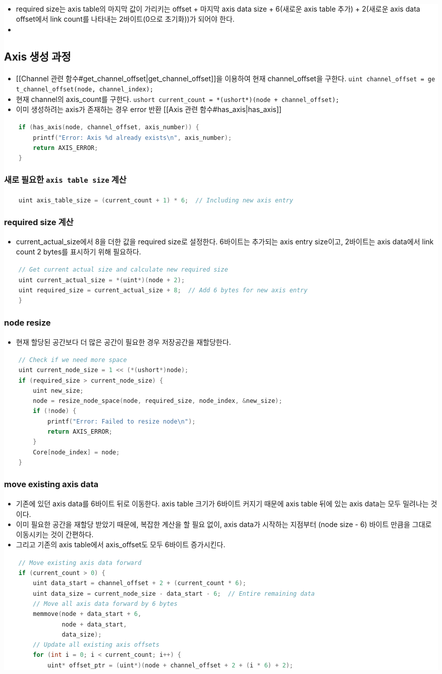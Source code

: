 - required size는 axis table의 마지막 값이 가리키는 offset + 마지막 axis data size + 6(새로운 axis table 추가) + 2(새로운 axis data offset에서 link count를 나타내는 2바이트(0으로 초기화))가 되어야 한다. 
- 
## Axis 생성 과정
- [[Channel 관련 함수#get_channel_offset|get_channel_offset]]을 이용하여 현재 channel_offset을 구한다. 
	 `uint channel_offset = get_channel_offset(node, channel_index);`
- 현재 channel의 axis_count를 구한다. 
	`ushort current_count = *(ushort*)(node + channel_offset);`
- 이미 생성하려는 axis가 존재하는 경우 error 반환 [[Axis 관련 함수#has_axis|has_axis]] 
```c
    if (has_axis(node, channel_offset, axis_number)) {
        printf("Error: Axis %d already exists\n", axis_number);
        return AXIS_ERROR;
    }
```
### 새로 필요한 `axis table size` 계산
```c
    uint axis_table_size = (current_count + 1) * 6;  // Including new axis entry
```
### required size 계산
- current_actual_size에서 8을 더한 값을 required size로 설정한다. 6바이트는 추가되는 axis entry size이고, 2바이트는 axis data에서 link count 2 bytes를 표시하기 위해 필요하다.  
```c
    // Get current actual size and calculate new required size
    uint current_actual_size = *(uint*)(node + 2);
    uint required_size = current_actual_size + 8;  // Add 6 bytes for new axis entry
    }
```
### node resize
- 현재 할당된 공간보다 더 많은 공간이 필요한 경우 저장공간을 재할당한다. 
```c
    // Check if we need more space
    uint current_node_size = 1 << (*(ushort*)node);
    if (required_size > current_node_size) {
        uint new_size;
        node = resize_node_space(node, required_size, node_index, &new_size);
        if (!node) {
            printf("Error: Failed to resize node\n");
            return AXIS_ERROR;
        }
        Core[node_index] = node;
    }
```
### move existing axis data
- 기존에 있던 axis data를 6바이트 뒤로 이동한다. axis table 크기가 6바이트 커지기 때문에 axis table 뒤에 있는 axis data는 모두 밀려나는 것이다. 
- 이미 필요한 공간을 재할당 받았기 때문에, 복잡한 계산을 할 필요 없이,  axis data가 시작하는 지점부터 (node size - 6) 바이트 만큼을 그대로 이동시키는 것이 간편하다. 
- 그리고 기존의 axis table에서 axis_offset도 모두 6바이트 증가시킨다. 
```c
    // Move existing axis data forward
    if (current_count > 0) {
        uint data_start = channel_offset + 2 + (current_count * 6);
        uint data_size = current_node_size - data_start - 6;  // Entire remaining data
        // Move all axis data forward by 6 bytes
        memmove(node + data_start + 6,
                node + data_start,
                data_size);
        // Update all existing axis offsets
        for (int i = 0; i < current_count; i++) {
            uint* offset_ptr = (uint*)(node + channel_offset + 2 + (i * 6) + 2);
```
